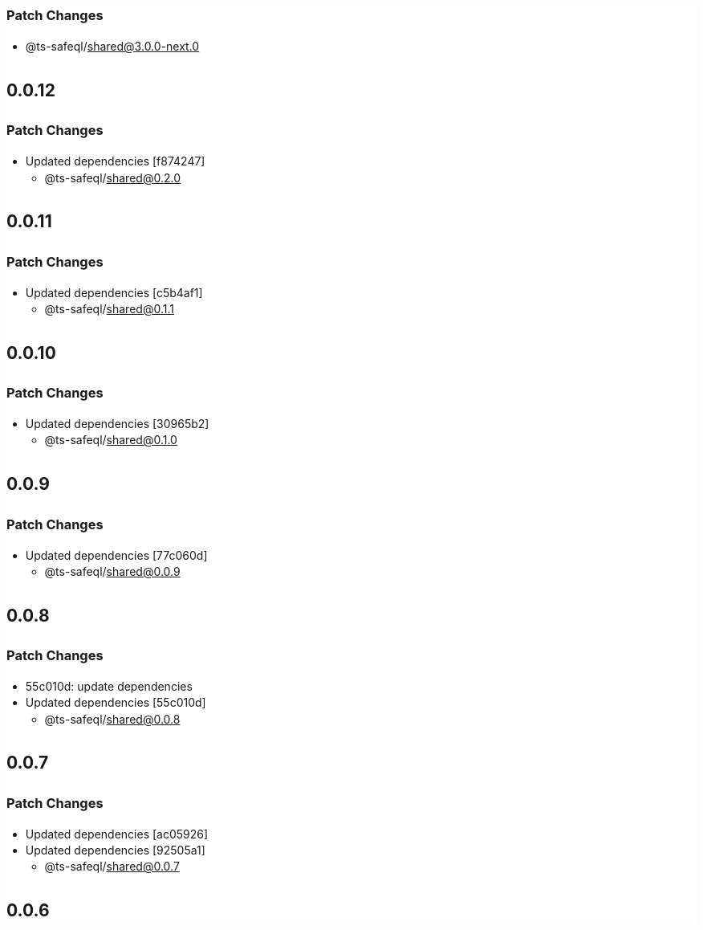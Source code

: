 ### Patch Changes

- @ts-safeql/shared@3.0.0-next.0

## 0.0.12

### Patch Changes

- Updated dependencies [f874247]
  - @ts-safeql/shared@0.2.0

## 0.0.11

### Patch Changes

- Updated dependencies [c5b4af1]
  - @ts-safeql/shared@0.1.1

## 0.0.10

### Patch Changes

- Updated dependencies [30965b2]
  - @ts-safeql/shared@0.1.0

## 0.0.9

### Patch Changes

- Updated dependencies [77c060d]
  - @ts-safeql/shared@0.0.9

## 0.0.8

### Patch Changes

- 55c010d: update dependencies
- Updated dependencies [55c010d]
  - @ts-safeql/shared@0.0.8

## 0.0.7

### Patch Changes

- Updated dependencies [ac05926]
- Updated dependencies [92505a1]
  - @ts-safeql/shared@0.0.7

## 0.0.6

